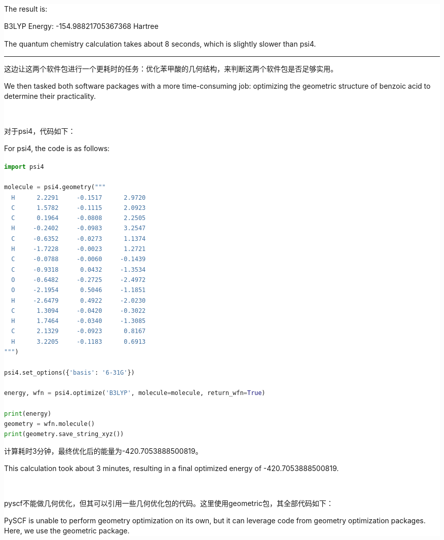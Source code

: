 The result is:

B3LYP Energy: -154.98821705367368 Hartree

The quantum chemistry calculation takes about 8 seconds, which is slightly slower than psi4.

---

这边让这两个软件包进行一个更耗时的任务：优化苯甲酸的几何结构，来判断这两个软件包是否足够实用。

We then tasked both software packages with a more time-consuming job: optimizing the geometric structure of benzoic acid to determine their practicality.

<br>

对于psi4，代码如下：

For psi4, the code is as follows:

```python
import psi4

molecule = psi4.geometry("""
  H      2.2291     -0.1517      2.9720
  C      1.5782     -0.1115      2.0923
  C      0.1964     -0.0808      2.2505
  H     -0.2402     -0.0983      3.2547
  C     -0.6352     -0.0273      1.1374
  H     -1.7228     -0.0023      1.2721
  C     -0.0788     -0.0060     -0.1439
  C     -0.9318      0.0432     -1.3534
  O     -0.6482     -0.2725     -2.4972
  O     -2.1954      0.5046     -1.1851
  H     -2.6479      0.4922     -2.0230
  C      1.3094     -0.0420     -0.3022
  H      1.7464     -0.0340     -1.3085
  C      2.1329     -0.0923      0.8167
  H      3.2205     -0.1183      0.6913
""")

psi4.set_options({'basis': '6-31G'})

energy, wfn = psi4.optimize('B3LYP', molecule=molecule, return_wfn=True)

print(energy)
geometry = wfn.molecule()
print(geometry.save_string_xyz())
```
计算耗时3分钟，最终优化后的能量为-420.7053888500819。

This calculation took about 3 minutes, resulting in a final optimized energy of -420.7053888500819.

<br>

pyscf不能做几何优化，但其可以引用一些几何优化包的代码。这里使用geometric包，其全部代码如下：

PySCF is unable to perform geometry optimization on its own, but it can leverage code from geometry optimization packages. Here, we use the geometric package.
